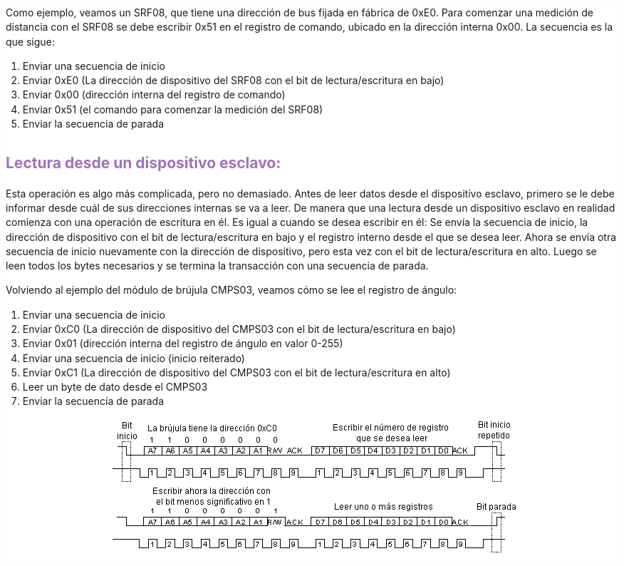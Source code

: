 Como ejemplo, veamos un SRF08, que tiene una dirección de bus fijada en fábrica de 0xE0. Para comenzar una medición de distancia con el SRF08 se debe escribir 0x51 en el registro de comando, ubicado en la dirección interna 0x00. La secuencia es la que sigue:

1. Enviar una secuencia de inicio
2. Enviar 0xE0 (La dirección de dispositivo del SRF08 con el bit de lectura/escritura en bajo)
3. Enviar 0x00 (dirección interna del registro de comando)
4. Enviar 0x51 (el comando para comenzar la medición del SRF08)
5. Enviar la secuencia de parada

## <span style="color:#a16fbf">Lectura desde un dispositivo esclavo:</span>



Esta operación es algo más complicada, pero no demasiado. Antes de leer datos desde el dispositivo esclavo, primero se le debe informar desde cuál de sus direcciones internas se va a leer. De manera que una lectura desde un dispositivo esclavo en realidad comienza con una operación de escritura en él. Es igual a cuando se desea escribir en él: Se envía la secuencia de inicio, la dirección de dispositivo con el bit de lectura/escritura en bajo y el registro interno desde el que se desea leer. Ahora se envía otra secuencia de inicio nuevamente con la dirección de dispositivo, pero esta vez con el bit de lectura/escritura en alto. Luego se leen todos los bytes necesarios y se termina la transacción con una secuencia de parada.

Volviendo al ejemplo del módulo de brújula CMPS03, veamos cómo se lee el registro de ángulo:

1. Enviar una secuencia de inicio
2. Enviar 0xC0 (La dirección de dispositivo del CMPS03 con el bit de lectura/escritura en bajo)
3. Enviar 0x01 (dirección interna del registro de ángulo en valor 0-255)
4. Enviar una secuencia de inicio (inicio reiterado)
5. Enviar 0xC1 (La dirección de dispositivo del CMPS03 con el bit de lectura/escritura en alto)
6. Leer un byte de dato desde el CMPS03
7. Enviar la secuencia de parada

<center>

![Image text](.\img_ej1\i2c_6.png)

</center>

